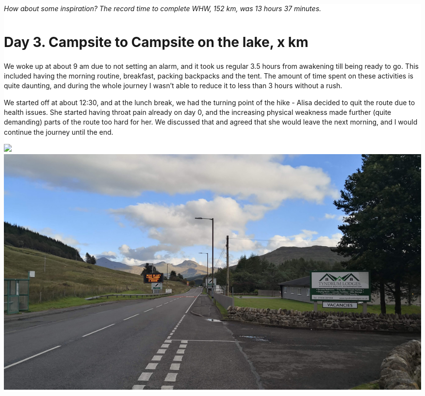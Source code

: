 
*How about some inspiration? The record time to complete WHW, 152 km, was 13 hours 37 minutes.*


# Day 3. Campsite to Campsite on the lake, x km
We woke up at about 9 am due to not setting an alarm, and it took us regular 3.5 hours from awakening till being ready to go. This included having the morning routine, breakfast, packing backpacks and the tent. The amount of time spent on these activities is quite daunting, and during the whole journey I wasn’t able to reduce it to less than 3 hours without a rush. 


We started off at about 12:30, and at the lunch break, we had the turning point of the hike - Alisa decided to quit the route due to health issues. She started having throat pain already on day 0, and the increasing physical weakness made further (quite demanding) parts of the route too hard for her. We discussed that and agreed that she would leave the next morning, and I would continue the journey until the end. 


![](/assets/images/scotland/IMG_20190910_130559.jpg)
![](/assets/images/scotland/VID_20190911_134245.mp4)
![](/assets/images/scotland/VID_20190912_145352.mp4)
![](/assets/images/scotland/IMG_20190912_172433.jpg)